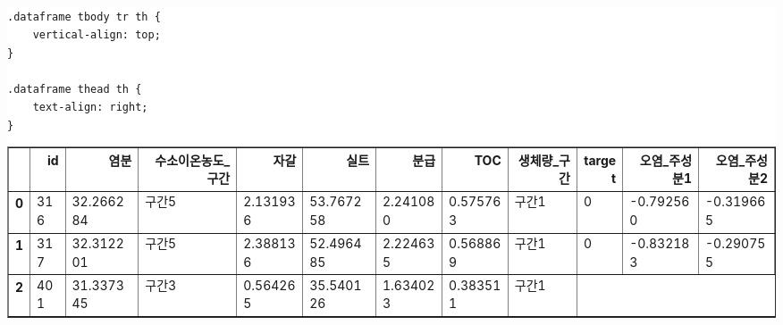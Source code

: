     .dataframe tbody tr th {
        vertical-align: top;
    }

    .dataframe thead th {
        text-align: right;
    }
</style>
<table border="1" class="dataframe">
  <thead>
    <tr style="text-align: right;">
      <th></th>
      <th>id</th>
      <th>염분</th>
      <th>수소이온농도_구간</th>
      <th>자갈</th>
      <th>실트</th>
      <th>분급</th>
      <th>TOC</th>
      <th>생체량_구간</th>
      <th>target</th>
      <th>오염_주성분1</th>
      <th>오염_주성분2</th>
    </tr>
  </thead>
  <tbody>
    <tr>
      <th>0</th>
      <td>316</td>
      <td>32.266284</td>
      <td>구간5</td>
      <td>2.131936</td>
      <td>53.767258</td>
      <td>2.241080</td>
      <td>0.575763</td>
      <td>구간1</td>
      <td>0</td>
      <td>-0.792560</td>
      <td>-0.319665</td>
    </tr>
    <tr>
      <th>1</th>
      <td>317</td>
      <td>32.312201</td>
      <td>구간5</td>
      <td>2.388136</td>
      <td>52.496485</td>
      <td>2.224635</td>
      <td>0.568869</td>
      <td>구간1</td>
      <td>0</td>
      <td>-0.832183</td>
      <td>-0.290755</td>
    </tr>
    <tr>
      <th>2</th>
      <td>401</td>
      <td>31.337345</td>
      <td>구간3</td>
      <td>0.564265</td>
      <td>35.540126</td>
      <td>1.634023</td>
      <td>0.383511</td>
      <td>구간1</td>